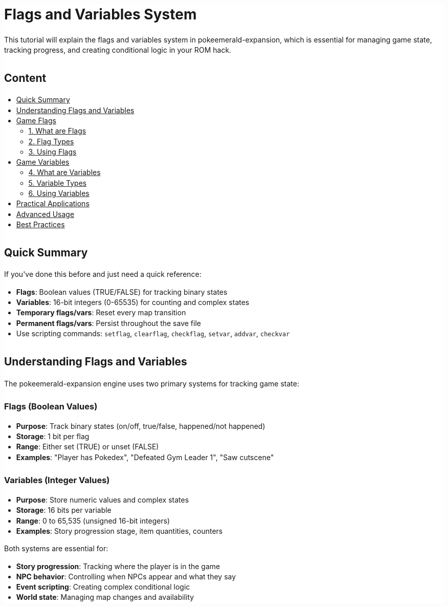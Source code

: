 # Flags and Variables System

This tutorial will explain the flags and variables system in pokeemerald-expansion, which is essential for managing game state, tracking progress, and creating conditional logic in your ROM hack.

## Content
* [Quick Summary](#quick-summary)
* [Understanding Flags and Variables](#understanding-flags-and-variables)
* [Game Flags](#game-flags)
  * [1. What are Flags](#1-what-are-flags)
  * [2. Flag Types](#2-flag-types)
  * [3. Using Flags](#3-using-flags)
* [Game Variables](#game-variables)
  * [4. What are Variables](#4-what-are-variables)
  * [5. Variable Types](#5-variable-types)
  * [6. Using Variables](#6-using-variables)
* [Practical Applications](#practical-applications)
* [Advanced Usage](#advanced-usage)
* [Best Practices](#best-practices)

## Quick Summary

If you've done this before and just need a quick reference:

- **Flags**: Boolean values (TRUE/FALSE) for tracking binary states
- **Variables**: 16-bit integers (0-65535) for counting and complex states
- **Temporary flags/vars**: Reset every map transition
- **Permanent flags/vars**: Persist throughout the save file
- Use scripting commands: `setflag`, `clearflag`, `checkflag`, `setvar`, `addvar`, `checkvar`

## Understanding Flags and Variables

The pokeemerald-expansion engine uses two primary systems for tracking game state:

### Flags (Boolean Values)
- **Purpose**: Track binary states (on/off, true/false, happened/not happened)
- **Storage**: 1 bit per flag
- **Range**: Either set (TRUE) or unset (FALSE)
- **Examples**: "Player has Pokedex", "Defeated Gym Leader 1", "Saw cutscene"

### Variables (Integer Values)  
- **Purpose**: Store numeric values and complex states
- **Storage**: 16 bits per variable
- **Range**: 0 to 65,535 (unsigned 16-bit integers)
- **Examples**: Story progression stage, item quantities, counters

Both systems are essential for:
- **Story progression**: Tracking where the player is in the game
- **NPC behavior**: Controlling when NPCs appear and what they say
- **Event scripting**: Creating complex conditional logic
- **World state**: Managing map changes and availability
